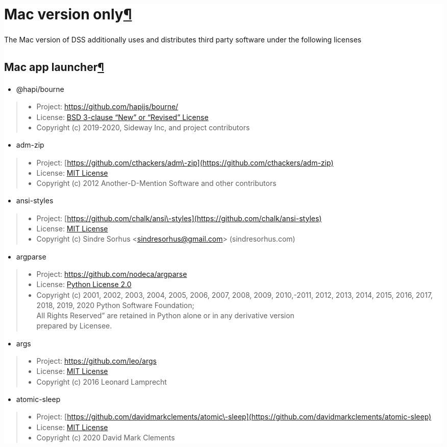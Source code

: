 Mac version only[¶](#mac-version-only "Permalink to this heading")
==================================================================


The Mac version of DSS additionally uses and distributes third party software under the following licenses



Mac app launcher[¶](#mac-app-launcher "Permalink to this heading")
------------------------------------------------------------------


* @hapi/bourne



> * Project: <https://github.com/hapijs/bourne/>
> * License: [BSD 3\-clause “New” or “Revised” License](https://spdx.org/licenses/BSD-3-Clause)
> * Copyright (c) 2019\-2020, Sideway Inc, and project contributors


* adm\-zip



> * Project: [https://github.com/cthackers/adm\-zip](https://github.com/cthackers/adm-zip)
> * License: [MIT License](https://spdx.org/licenses/MIT)
> * Copyright (c) 2012 Another\-D\-Mention Software and other contributors


* ansi\-styles



> * Project: [https://github.com/chalk/ansi\-styles](https://github.com/chalk/ansi-styles)
> * License: [MIT License](https://spdx.org/licenses/MIT)
> * Copyright (c) Sindre Sorhus \<[sindresorhus@gmail.com](/cdn-cgi/l/email-protection#7d0e1413190f180e120f15080e5b5e4e4a465b5e484f465b5e4945461a101c14115b5e494b461e1210)\> (sindresorhus.com)


* argparse



> * Project: <https://github.com/nodeca/argparse>
> * License: [Python License 2\.0](https://spdx.org/licenses/Python-2.0)
> * Copyright (c) 2001, 2002, 2003, 2004, 2005, 2006, 2007, 2008, 2009, 2010,\-2011, 2012, 2013, 2014, 2015, 2016, 2017, 2018, 2019, 2020 Python Software Foundation;   
>  All Rights Reserved” are retained in Python alone or in any derivative version   
>  prepared by Licensee.


* args



> * Project: <https://github.com/leo/args>
> * License: [MIT License](https://spdx.org/licenses/MIT)
> * Copyright (c) 2016 Leonard Lamprecht


* atomic\-sleep



> * Project: [https://github.com/davidmarkclements/atomic\-sleep](https://github.com/davidmarkclements/atomic-sleep)
> * License: [MIT License](https://spdx.org/licenses/MIT)
> * Copyright (c) 2020 David Mark Clements
